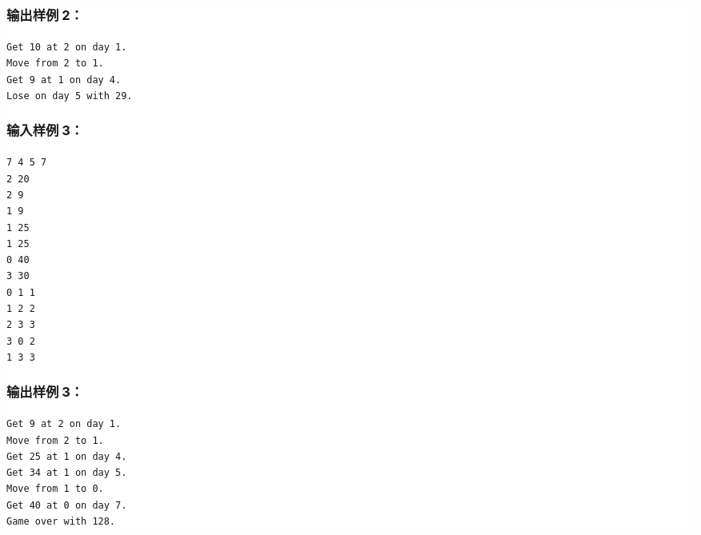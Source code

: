 
### 输出样例 2：

```out
Get 10 at 2 on day 1.
Move from 2 to 1.
Get 9 at 1 on day 4.
Lose on day 5 with 29.
```

### 输入样例 3：

```in
7 4 5 7
2 20
2 9
1 9
1 25
1 25
0 40
3 30
0 1 1
1 2 2
2 3 3
3 0 2
1 3 3
```

### 输出样例 3：

```out
Get 9 at 2 on day 1.
Move from 2 to 1.
Get 25 at 1 on day 4.
Get 34 at 1 on day 5.
Move from 1 to 0.
Get 40 at 0 on day 7.
Game over with 128.
```